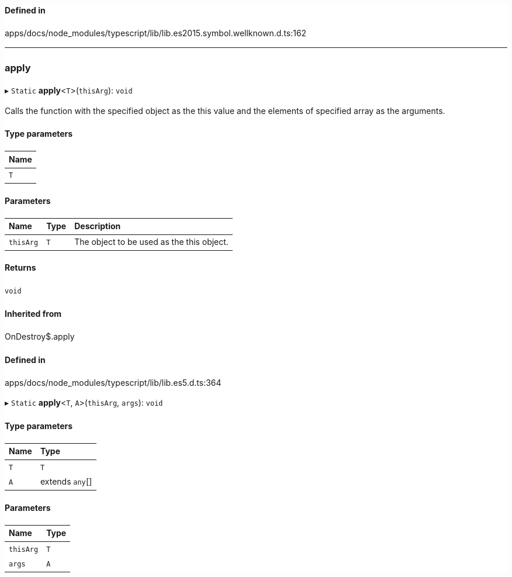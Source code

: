 #### Defined in

apps/docs/node_modules/typescript/lib/lib.es2015.symbol.wellknown.d.ts:162

___

### apply

▸ `Static` **apply**<`T`\>(`thisArg`): `void`

Calls the function with the specified object as the this value and the elements of specified array as the arguments.

#### Type parameters

| Name |
| :------ |
| `T` |

#### Parameters

| Name | Type | Description |
| :------ | :------ | :------ |
| `thisArg` | `T` | The object to be used as the this object. |

#### Returns

`void`

#### Inherited from

OnDestroy$.apply

#### Defined in

apps/docs/node_modules/typescript/lib/lib.es5.d.ts:364

▸ `Static` **apply**<`T`, `A`\>(`thisArg`, `args`): `void`

#### Type parameters

| Name | Type |
| :------ | :------ |
| `T` | `T` |
| `A` | extends `any`[] |

#### Parameters

| Name | Type |
| :------ | :------ |
| `thisArg` | `T` |
| `args` | `A` |
